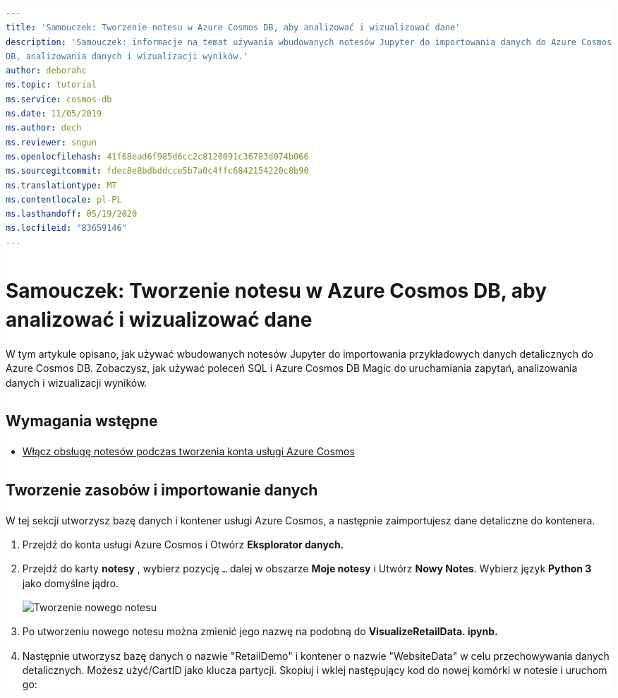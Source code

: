 ```yaml
---
title: 'Samouczek: Tworzenie notesu w Azure Cosmos DB, aby analizować i wizualizować dane'
description: 'Samouczek: informacje na temat używania wbudowanych notesów Jupyter do importowania danych do Azure Cosmos DB, analizowania danych i wizualizacji wyników.'
author: deborahc
ms.topic: tutorial
ms.service: cosmos-db
ms.date: 11/05/2019
ms.author: dech
ms.reviewer: sngun
ms.openlocfilehash: 41f68ead6f985d6cc2c8120091c36783d074b066
ms.sourcegitcommit: fdec8e8bdbddcce5b7a0c4ffc6842154220c8b90
ms.translationtype: MT
ms.contentlocale: pl-PL
ms.lasthandoff: 05/19/2020
ms.locfileid: "83659146"
---
```

# <a name="tutorial-create-a-notebook-in-azure-cosmos-db-to-analyze-and-visualize-the-data"></a>Samouczek: Tworzenie notesu w Azure Cosmos DB, aby analizować i wizualizować dane

W tym artykule opisano, jak używać wbudowanych notesów Jupyter do importowania przykładowych danych detalicznych do Azure Cosmos DB. Zobaczysz, jak używać poleceń SQL i Azure Cosmos DB Magic do uruchamiania zapytań, analizowania danych i wizualizacji wyników.

## <a name="prerequisites"></a>Wymagania wstępne

* [Włącz obsługę notesów podczas tworzenia konta usługi Azure Cosmos](enable-notebooks.md)

## <a name="create-the-resources-and-import-data"></a>Tworzenie zasobów i importowanie danych
 
W tej sekcji utworzysz bazę danych i kontener usługi Azure Cosmos, a następnie zaimportujesz dane detaliczne do kontenera.

1. Przejdź do konta usługi Azure Cosmos i Otwórz **Eksplorator danych.**

1. Przejdź do karty **notesy** , wybierz pozycję `…` dalej w obszarze **Moje notesy** i Utwórz **Nowy Notes**. Wybierz język **Python 3** jako domyślne jądro.

   ![Tworzenie nowego notesu](./media/create-notebook-visualize-data/create-new-notebook.png)

1. Po utworzeniu nowego notesu można zmienić jego nazwę na podobną do **VisualizeRetailData. ipynb.**

1. Następnie utworzysz bazę danych o nazwie "RetailDemo" i kontener o nazwie "WebsiteData" w celu przechowywania danych detalicznych. Możesz użyć/CartID jako klucza partycji. Skopiuj i wklej następujący kod do nowej komórki w notesie i uruchom go:
